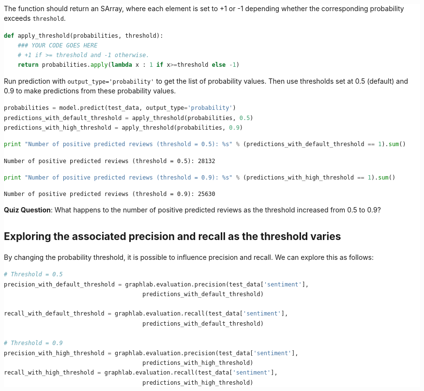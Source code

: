 The function should return an SArray, where each element is set to +1 or -1 depending whether the corresponding probability exceeds `threshold`.


```python
def apply_threshold(probabilities, threshold):
    ### YOUR CODE GOES HERE
    # +1 if >= threshold and -1 otherwise.
    return probabilities.apply(lambda x : 1 if x>=threshold else -1)
```

Run prediction with `output_type='probability'` to get the list of probability values. Then use thresholds set at 0.5 (default) and 0.9 to make predictions from these probability values.


```python
probabilities = model.predict(test_data, output_type='probability')
predictions_with_default_threshold = apply_threshold(probabilities, 0.5)
predictions_with_high_threshold = apply_threshold(probabilities, 0.9)
```


```python
print "Number of positive predicted reviews (threshold = 0.5): %s" % (predictions_with_default_threshold == 1).sum()
```

    Number of positive predicted reviews (threshold = 0.5): 28132
    


```python
print "Number of positive predicted reviews (threshold = 0.9): %s" % (predictions_with_high_threshold == 1).sum()
```

    Number of positive predicted reviews (threshold = 0.9): 25630
    

**Quiz Question**: What happens to the number of positive predicted reviews as the threshold increased from 0.5 to 0.9?

## Exploring the associated precision and recall as the threshold varies

By changing the probability threshold, it is possible to influence precision and recall. We can explore this as follows:


```python
# Threshold = 0.5
precision_with_default_threshold = graphlab.evaluation.precision(test_data['sentiment'],
                                        predictions_with_default_threshold)

recall_with_default_threshold = graphlab.evaluation.recall(test_data['sentiment'],
                                        predictions_with_default_threshold)

# Threshold = 0.9
precision_with_high_threshold = graphlab.evaluation.precision(test_data['sentiment'],
                                        predictions_with_high_threshold)
recall_with_high_threshold = graphlab.evaluation.recall(test_data['sentiment'],
                                        predictions_with_high_threshold)
```
